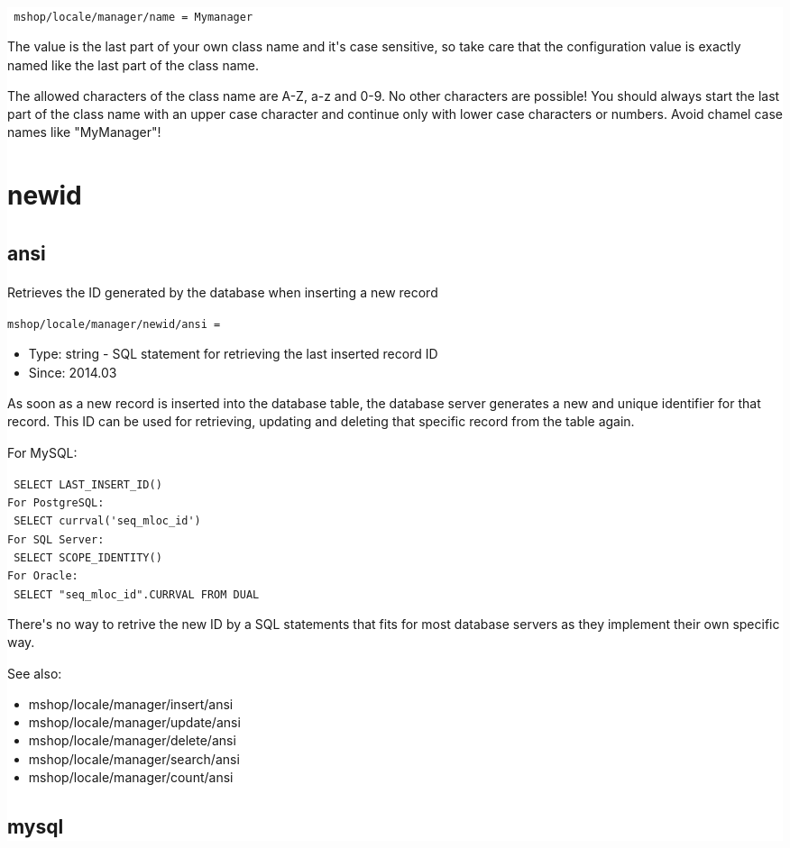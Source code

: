```
 mshop/locale/manager/name = Mymanager
```

The value is the last part of your own class name and it's case sensitive,
so take care that the configuration value is exactly named like the last
part of the class name.

The allowed characters of the class name are A-Z, a-z and 0-9. No other
characters are possible! You should always start the last part of the class
name with an upper case character and continue only with lower case characters
or numbers. Avoid chamel case names like "MyManager"!


# newid
## ansi

Retrieves the ID generated by the database when inserting a new record

```
mshop/locale/manager/newid/ansi = 
```

* Type: string - SQL statement for retrieving the last inserted record ID
* Since: 2014.03

As soon as a new record is inserted into the database table,
the database server generates a new and unique identifier for
that record. This ID can be used for retrieving, updating and
deleting that specific record from the table again.

For MySQL:
```
 SELECT LAST_INSERT_ID()
For PostgreSQL:
 SELECT currval('seq_mloc_id')
For SQL Server:
 SELECT SCOPE_IDENTITY()
For Oracle:
 SELECT "seq_mloc_id".CURRVAL FROM DUAL
```

There's no way to retrive the new ID by a SQL statements that
fits for most database servers as they implement their own
specific way.

See also:

* mshop/locale/manager/insert/ansi
* mshop/locale/manager/update/ansi
* mshop/locale/manager/delete/ansi
* mshop/locale/manager/search/ansi
* mshop/locale/manager/count/ansi

## mysql
